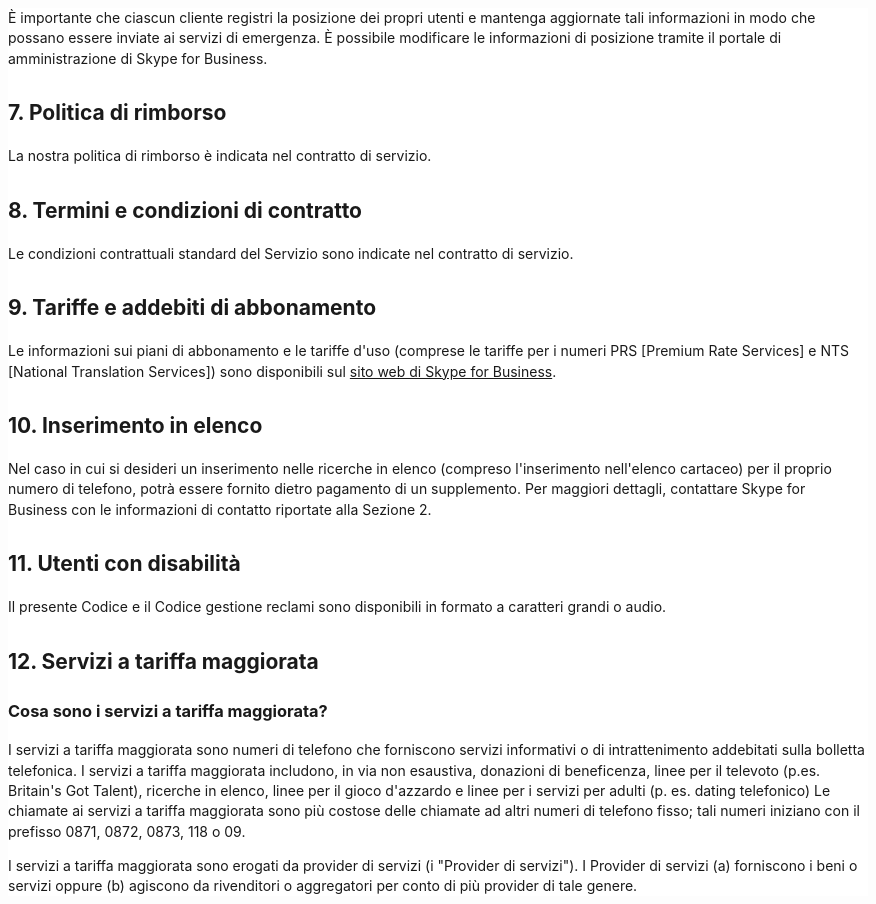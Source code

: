 È importante che ciascun cliente registri la posizione dei propri utenti e mantenga aggiornate tali informazioni in modo che possano essere inviate ai servizi di emergenza. È possibile modificare le informazioni di posizione tramite il portale di amministrazione di Skype for Business.
  
## <a name="7-refund-policy"></a>7. Politica di rimborso

La nostra politica di rimborso è indicata nel contratto di servizio. 
  
## <a name="8-contract-terms-and-conditions"></a>8. Termini e condizioni di contratto

Le condizioni contrattuali standard del Servizio sono indicate nel contratto di servizio. 
  
## <a name="9-subscription-fees-and-charges"></a>9. Tariffe e addebiti di abbonamento

Le informazioni sui piani di abbonamento e le tariffe d'uso (comprese le tariffe per i numeri PRS [Premium Rate Services] e NTS [National Translation Services]) sono disponibili sul [sito web di Skype for Business](http://go.microsoft.com/fwlink/?LinkID=820709&amp;clcid=0x809).
  
## <a name="10-directory-listing"></a>10. Inserimento in elenco

Nel caso in cui si desideri un inserimento nelle ricerche in elenco (compreso l'inserimento nell'elenco cartaceo) per il proprio numero di telefono, potrà essere fornito dietro pagamento di un supplemento. Per maggiori dettagli, contattare Skype for Business con le informazioni di contatto riportate alla Sezione 2.
  
## <a name="11-users-with-disabilities"></a>11. Utenti con disabilità

Il presente Codice e il Codice gestione reclami sono disponibili in formato a caratteri grandi o audio.
  
## <a name="12-premium-rate-services"></a>12. Servizi a tariffa maggiorata

### <a name="what-are-premium-rate-services"></a>Cosa sono i servizi a tariffa maggiorata?

I servizi a tariffa maggiorata sono numeri di telefono che forniscono servizi informativi o di intrattenimento addebitati sulla bolletta telefonica. I servizi a tariffa maggiorata includono, in via non esaustiva, donazioni di beneficenza, linee per il televoto (p.es. Britain's Got Talent), ricerche in elenco, linee per il gioco d'azzardo e linee per i servizi per adulti (p. es. dating telefonico) Le chiamate ai servizi a tariffa maggiorata sono più costose delle chiamate ad altri numeri di telefono fisso; tali numeri iniziano con il prefisso 0871, 0872, 0873, 118 o 09.
  
I servizi a tariffa maggiorata sono erogati da provider di servizi (i "Provider di servizi"). I Provider di servizi (a) forniscono i beni o servizi oppure (b) agiscono da rivenditori o aggregatori per conto di più provider di tale genere.
  